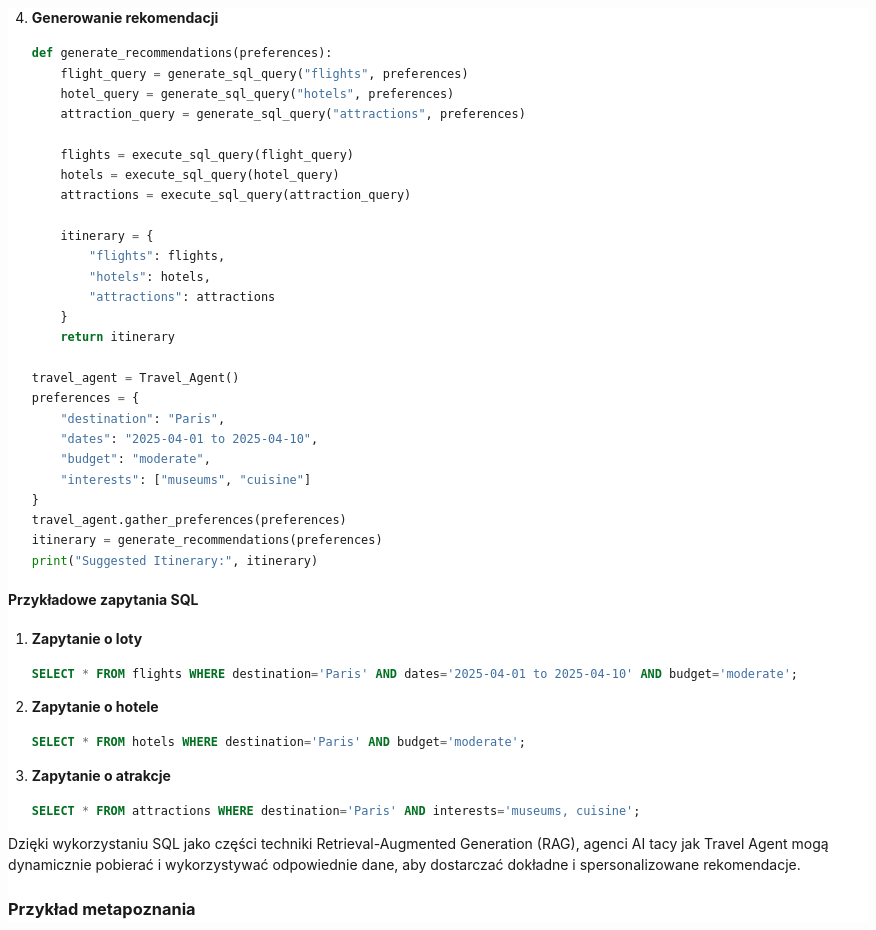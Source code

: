 4. **Generowanie rekomendacji**

   ```python
   def generate_recommendations(preferences):
       flight_query = generate_sql_query("flights", preferences)
       hotel_query = generate_sql_query("hotels", preferences)
       attraction_query = generate_sql_query("attractions", preferences)
       
       flights = execute_sql_query(flight_query)
       hotels = execute_sql_query(hotel_query)
       attractions = execute_sql_query(attraction_query)
       
       itinerary = {
           "flights": flights,
           "hotels": hotels,
           "attractions": attractions
       }
       return itinerary

   travel_agent = Travel_Agent()
   preferences = {
       "destination": "Paris",
       "dates": "2025-04-01 to 2025-04-10",
       "budget": "moderate",
       "interests": ["museums", "cuisine"]
   }
   travel_agent.gather_preferences(preferences)
   itinerary = generate_recommendations(preferences)
   print("Suggested Itinerary:", itinerary)
   ```

#### Przykładowe zapytania SQL

1. **Zapytanie o loty**

   ```sql
   SELECT * FROM flights WHERE destination='Paris' AND dates='2025-04-01 to 2025-04-10' AND budget='moderate';
   ```

2. **Zapytanie o hotele**

   ```sql
   SELECT * FROM hotels WHERE destination='Paris' AND budget='moderate';
   ```

3. **Zapytanie o atrakcje**

   ```sql
   SELECT * FROM attractions WHERE destination='Paris' AND interests='museums, cuisine';
   ```

Dzięki wykorzystaniu SQL jako części techniki Retrieval-Augmented Generation (RAG), agenci AI tacy jak Travel Agent mogą dynamicznie pobierać i wykorzystywać odpowiednie dane, aby dostarczać dokładne i spersonalizowane rekomendacje.

### Przykład metapoznania
